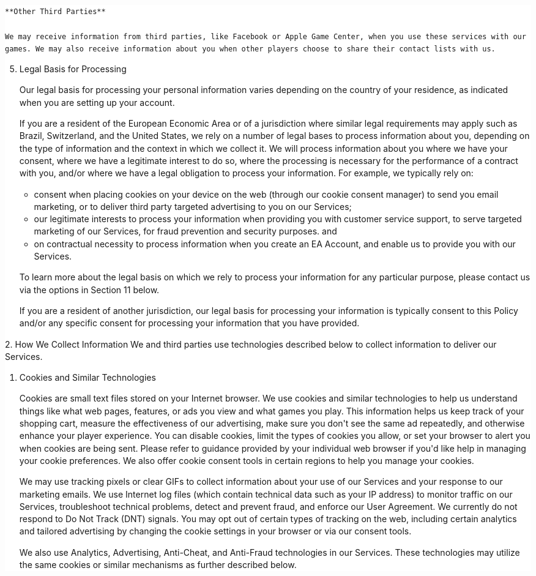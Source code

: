     **Other Third Parties**  
      
    We may receive information from third parties, like Facebook or Apple Game Center, when you use these services with our games. We may also receive information about you when other players choose to share their contact lists with us.  
      
    
5.  Legal Basis for Processing  
      
    Our legal basis for processing your personal information varies depending on the country of your residence, as indicated when you are setting up your account.  
      
    If you are a resident of the European Economic Area or of a jurisdiction where similar legal requirements may apply such as Brazil, Switzerland, and the United States, we rely on a number of legal bases to process information about you, depending on the type of information and the context in which we collect it. We will process information about you where we have your consent, where we have a legitimate interest to do so, where the processing is necessary for the performance of a contract with you, and/or where we have a legal obligation to process your information. For example, we typically rely on:  
      
    
    *   consent when placing cookies on your device on the web (through our cookie consent manager) to send you email marketing, or to deliver third party targeted advertising to you on our Services;
    *   our legitimate interests to process your information when providing you with customer service support, to serve targeted marketing of our Services, for fraud prevention and security purposes. and
    *   on contractual necessity to process information when you create an EA Account, and enable us to provide you with our Services.
    
      
    To learn more about the legal basis on which we rely to process your information for any particular purpose, please contact us via the options in Section 11 below.  
      
    If you are a resident of another jurisdiction, our legal basis for processing your information is typically consent to this Policy and/or any specific consent for processing your information that you have provided.

2\. How We Collect Information We and third parties use technologies described below to collect information to deliver our Services.  

1.  Cookies and Similar Technologies  
      
    Cookies are small text files stored on your Internet browser. We use cookies and similar technologies to help us understand things like what web pages, features, or ads you view and what games you play. This information helps us keep track of your shopping cart, measure the effectiveness of our advertising, make sure you don't see the same ad repeatedly, and otherwise enhance your player experience. You can disable cookies, limit the types of cookies you allow, or set your browser to alert you when cookies are being sent. Please refer to guidance provided by your individual web browser if you'd like help in managing your cookie preferences. We also offer cookie consent tools in certain regions to help you manage your cookies.  
      
    We may use tracking pixels or clear GIFs to collect information about your use of our Services and your response to our marketing emails. We use Internet log files (which contain technical data such as your IP address) to monitor traffic on our Services, troubleshoot technical problems, detect and prevent fraud, and enforce our User Agreement. We currently do not respond to Do Not Track (DNT) signals. You may opt out of certain types of tracking on the web, including certain analytics and tailored advertising by changing the cookie settings in your browser or via our consent tools.  
      
    We also use Analytics, Advertising, Anti-Cheat, and Anti-Fraud technologies in our Services. These technologies may utilize the same cookies or similar mechanisms as further described below.  
      